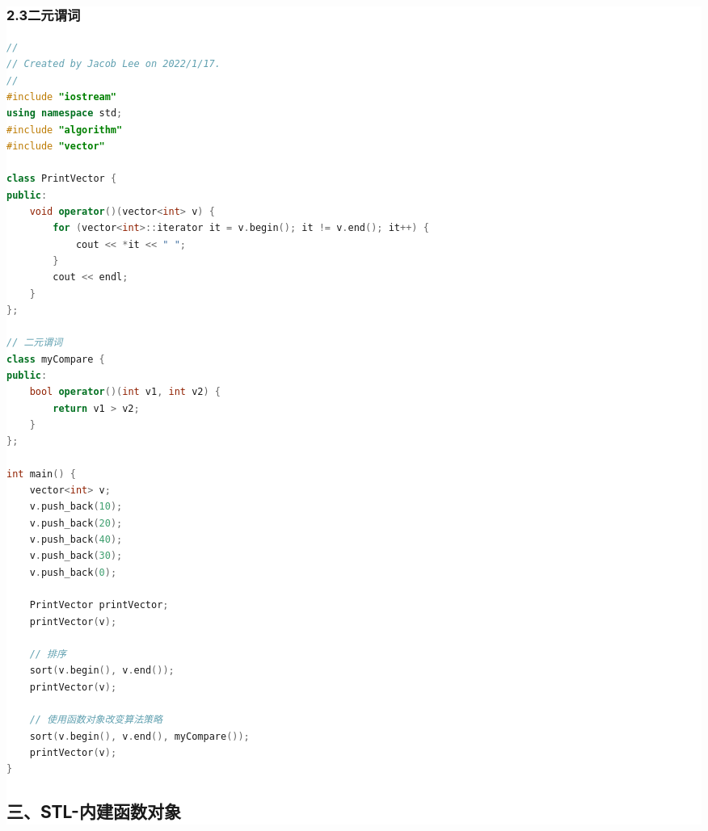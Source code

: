### 2.3二元谓词

```cpp
//
// Created by Jacob Lee on 2022/1/17.
//
#include "iostream"
using namespace std;
#include "algorithm"
#include "vector"

class PrintVector {
public:
    void operator()(vector<int> v) {
        for (vector<int>::iterator it = v.begin(); it != v.end(); it++) {
            cout << *it << " ";
        }
        cout << endl;
    }
};

// 二元谓词
class myCompare {
public:
    bool operator()(int v1, int v2) {
        return v1 > v2;
    }
};

int main() {
    vector<int> v;
    v.push_back(10);
    v.push_back(20);
    v.push_back(40);
    v.push_back(30);
    v.push_back(0);

    PrintVector printVector;
    printVector(v);

    // 排序
    sort(v.begin(), v.end());
    printVector(v);

    // 使用函数对象改变算法策略
    sort(v.begin(), v.end(), myCompare());
    printVector(v);
}
```

## 三、STL-内建函数对象
